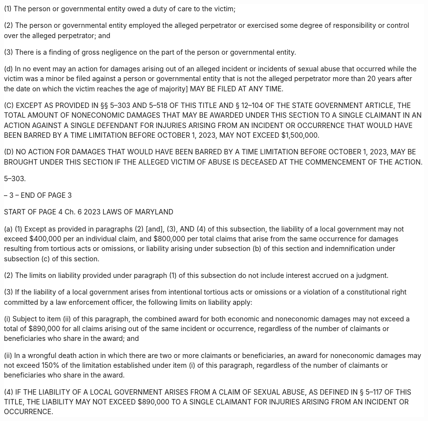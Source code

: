 (1) The person or governmental entity owed a duty of care to the victim;

(2) The person or governmental entity employed the alleged perpetrator or
exercised some degree of responsibility or control over the alleged perpetrator; and

(3) There is a finding of gross negligence on the part of the person or
governmental entity.

(d) In no event may an action for damages arising out of an alleged incident or
incidents of sexual abuse that occurred while the victim was a minor be filed against a
person or governmental entity that is not the alleged perpetrator more than 20 years after
the date on which the victim reaches the age of majority] MAY BE FILED AT ANY TIME.

(C) EXCEPT AS PROVIDED IN §§ 5–303 AND 5–518 OF THIS TITLE AND §
12–104 OF THE STATE GOVERNMENT ARTICLE, THE TOTAL AMOUNT OF
NONECONOMIC DAMAGES THAT MAY BE AWARDED UNDER THIS SECTION TO A
SINGLE CLAIMANT IN AN ACTION AGAINST A SINGLE DEFENDANT FOR INJURIES
ARISING FROM AN INCIDENT OR OCCURRENCE THAT WOULD HAVE BEEN BARRED BY
A TIME LIMITATION BEFORE OCTOBER 1, 2023, MAY NOT EXCEED $1,500,000.

(D) NO ACTION FOR DAMAGES THAT WOULD HAVE BEEN BARRED BY A TIME
LIMITATION BEFORE OCTOBER 1, 2023, MAY BE BROUGHT UNDER THIS SECTION IF
THE ALLEGED VICTIM OF ABUSE IS DECEASED AT THE COMMENCEMENT OF THE
ACTION.

5–303.

– 3 –
END OF PAGE 3

START OF PAGE 4
Ch. 6 2023 LAWS OF MARYLAND

(a) (1) Except as provided in paragraphs (2) [and], (3), AND (4) of this
subsection, the liability of a local government may not exceed $400,000 per an individual
claim, and $800,000 per total claims that arise from the same occurrence for damages
resulting from tortious acts or omissions, or liability arising under subsection (b) of this
section and indemnification under subsection (c) of this section.

(2) The limits on liability provided under paragraph (1) of this subsection
do not include interest accrued on a judgment.

(3) If the liability of a local government arises from intentional tortious acts
or omissions or a violation of a constitutional right committed by a law enforcement officer,
the following limits on liability apply:

(i) Subject to item (ii) of this paragraph, the combined award for
both economic and noneconomic damages may not exceed a total of $890,000 for all claims
arising out of the same incident or occurrence, regardless of the number of claimants or
beneficiaries who share in the award; and

(ii) In a wrongful death action in which there are two or more
claimants or beneficiaries, an award for noneconomic damages may not exceed 150% of the
limitation established under item (i) of this paragraph, regardless of the number of
claimants or beneficiaries who share in the award.

(4) IF THE LIABILITY OF A LOCAL GOVERNMENT ARISES FROM A
CLAIM OF SEXUAL ABUSE, AS DEFINED IN § 5–117 OF THIS TITLE, THE LIABILITY MAY
NOT EXCEED $890,000 TO A SINGLE CLAIMANT FOR INJURIES ARISING FROM AN
INCIDENT OR OCCURRENCE.
